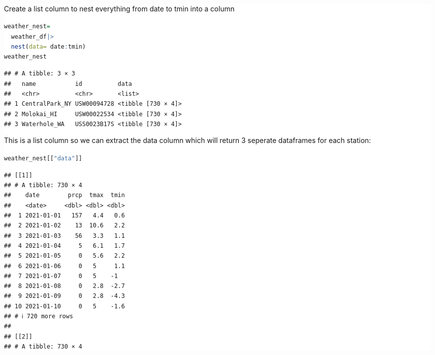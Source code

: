 Create a list column to nest everything from date to tmin into a column

``` r
weather_nest= 
  weather_df|>
  nest(data= date:tmin)
weather_nest
```

    ## # A tibble: 3 × 3
    ##   name           id          data              
    ##   <chr>          <chr>       <list>            
    ## 1 CentralPark_NY USW00094728 <tibble [730 × 4]>
    ## 2 Molokai_HI     USW00022534 <tibble [730 × 4]>
    ## 3 Waterhole_WA   USS0023B17S <tibble [730 × 4]>

This is a list column so we can extract the data column which will
return 3 seperate dataframes for each station:

``` r
weather_nest[["data"]]
```

    ## [[1]]
    ## # A tibble: 730 × 4
    ##    date        prcp  tmax  tmin
    ##    <date>     <dbl> <dbl> <dbl>
    ##  1 2021-01-01   157   4.4   0.6
    ##  2 2021-01-02    13  10.6   2.2
    ##  3 2021-01-03    56   3.3   1.1
    ##  4 2021-01-04     5   6.1   1.7
    ##  5 2021-01-05     0   5.6   2.2
    ##  6 2021-01-06     0   5     1.1
    ##  7 2021-01-07     0   5    -1  
    ##  8 2021-01-08     0   2.8  -2.7
    ##  9 2021-01-09     0   2.8  -4.3
    ## 10 2021-01-10     0   5    -1.6
    ## # ℹ 720 more rows
    ## 
    ## [[2]]
    ## # A tibble: 730 × 4